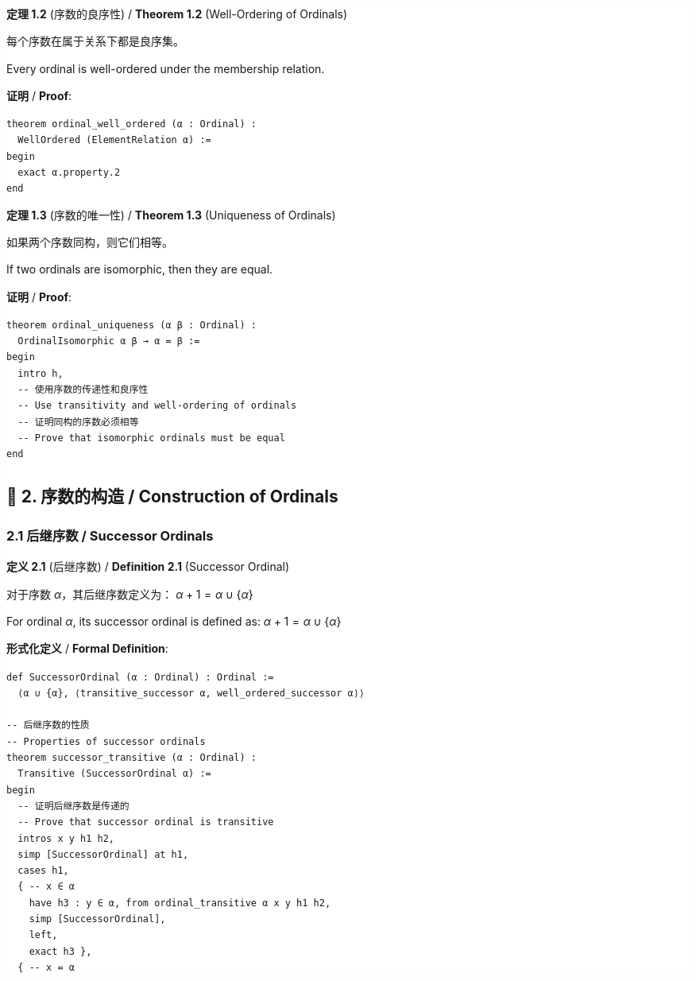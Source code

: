 **定理 1.2** (序数的良序性) / **Theorem 1.2** (Well-Ordering of Ordinals)

每个序数在属于关系下都是良序集。

Every ordinal is well-ordered under the membership relation.

**证明** / **Proof**:

```lean
theorem ordinal_well_ordered (α : Ordinal) :
  WellOrdered (ElementRelation α) :=
begin
  exact α.property.2
end
```

**定理 1.3** (序数的唯一性) / **Theorem 1.3** (Uniqueness of Ordinals)

如果两个序数同构，则它们相等。

If two ordinals are isomorphic, then they are equal.

**证明** / **Proof**:

```lean
theorem ordinal_uniqueness (α β : Ordinal) :
  OrdinalIsomorphic α β → α = β :=
begin
  intro h,
  -- 使用序数的传递性和良序性
  -- Use transitivity and well-ordering of ordinals
  -- 证明同构的序数必须相等
  -- Prove that isomorphic ordinals must be equal
end
```

## 🎯 2. 序数的构造 / Construction of Ordinals

### 2.1 后继序数 / Successor Ordinals

**定义 2.1** (后继序数) / **Definition 2.1** (Successor Ordinal)

对于序数 $\alpha$，其后继序数定义为：
$\alpha + 1 = \alpha \cup \{\alpha\}$

For ordinal $\alpha$, its successor ordinal is defined as:
$\alpha + 1 = \alpha \cup \{\alpha\}$

**形式化定义** / **Formal Definition**:

```lean
def SuccessorOrdinal (α : Ordinal) : Ordinal :=
  ⟨α ∪ {α}, ⟨transitive_successor α, well_ordered_successor α⟩⟩

-- 后继序数的性质
-- Properties of successor ordinals
theorem successor_transitive (α : Ordinal) :
  Transitive (SuccessorOrdinal α) :=
begin
  -- 证明后继序数是传递的
  -- Prove that successor ordinal is transitive
  intros x y h1 h2,
  simp [SuccessorOrdinal] at h1,
  cases h1,
  { -- x ∈ α
    have h3 : y ∈ α, from ordinal_transitive α x y h1 h2,
    simp [SuccessorOrdinal],
    left,
    exact h3 },
  { -- x = α
```